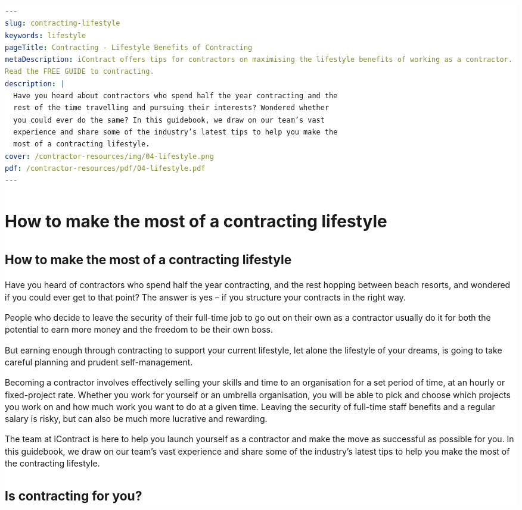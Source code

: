 ```yaml
---
slug: contracting-lifestyle
keywords: lifestyle
pageTitle: Contracting - Lifestyle Benefits of Contracting
metaDescription: iContract offers tips for contractors on maximising the lifestyle benefits of working as a contractor. Read the FREE GUIDE to contracting. 
description: |
  Have you heard about contractors who spend half the year contracting and the
  rest of the time travelling and pursuing their interests? Wondered whether
  you could ever do the same? In this guidebook, we draw on our team’s vast
  experience and share some of the industry’s latest tips to help you make the
  most of a contracting lifestyle.
cover: /contractor-resources/img/04-lifestyle.png
pdf: /contractor-resources/pdf/04-lifestyle.pdf
---
```


How to make the most of a contracting lifestyle
===

## How to make the most of a contracting lifestyle

Have you heard of contractors who spend half the year contracting, and
the rest hopping between beach resorts, and wondered if you could ever
get to that point? The answer is yes – if you structure your contracts in the
right way.

People who decide to leave the security of their full-time job to go out on
their own as a contractor usually do it for both the potential to earn more
money and the freedom to be their own boss.

But earning enough through contracting to support your current lifestyle,
let alone the lifestyle of your dreams, is going to take careful planning and
prudent self-management.

Becoming a contractor involves effectively selling your skills and time to
an organisation for a set period of time, at an hourly or fixed-project rate.
Whether you work for yourself or an umbrella organisation, you will be able
to pick and choose which projects you work on and how much work you
want to do at a given time. Leaving the security of full-time staff benefits and
a regular salary is risky, but can also be much more lucrative and rewarding.

The team at iContract is here to help you launch yourself as a contractor and
make the move as successful as possible for you. In this guidebook, we draw
on our team’s vast experience and share some of the industry’s latest tips to
help you make the most of the contracting lifestyle.

## Is contracting for you?
